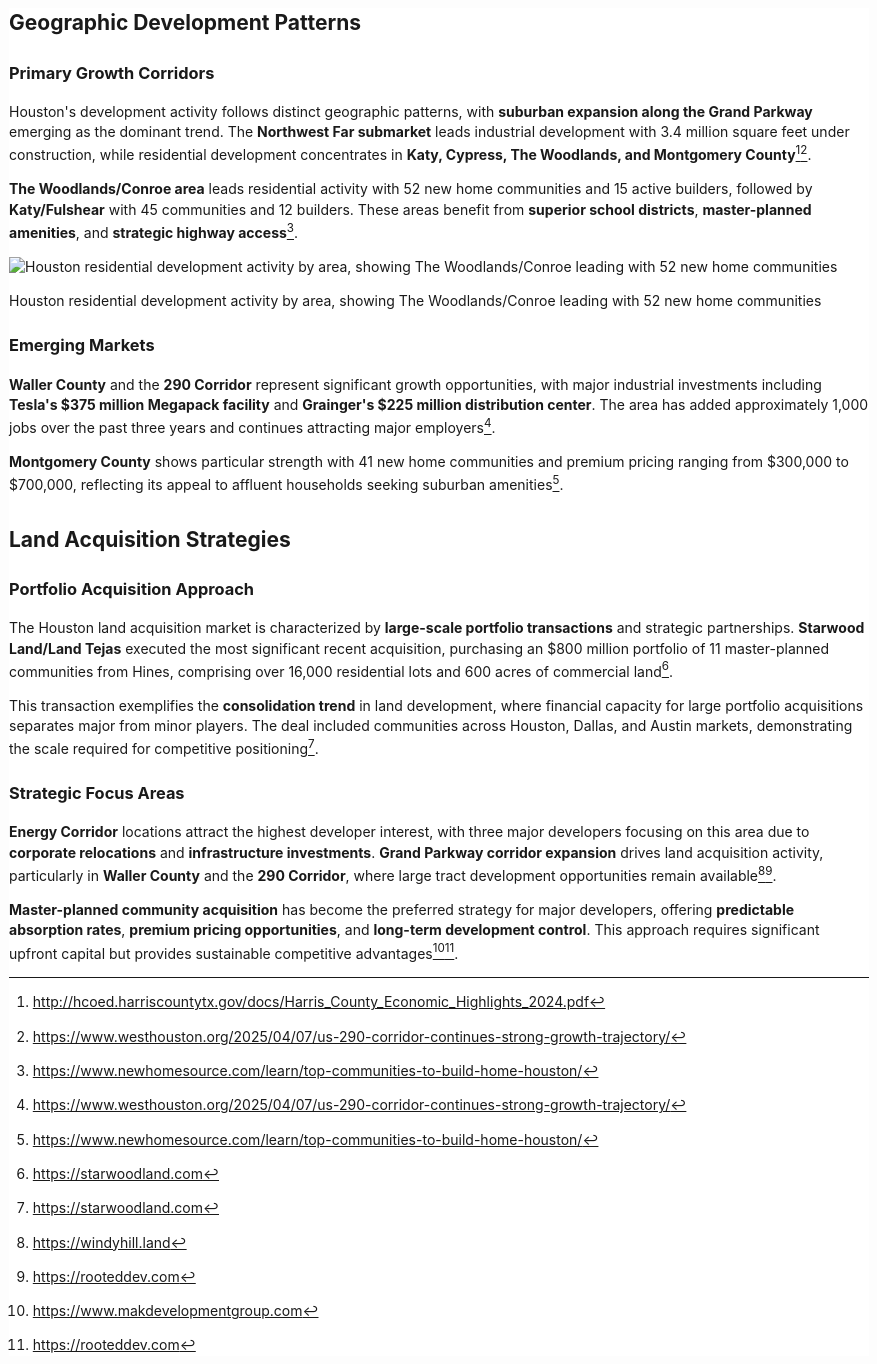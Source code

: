 ## Geographic Development Patterns

### Primary Growth Corridors

Houston's development activity follows distinct geographic patterns, with **suburban expansion along the Grand Parkway** emerging as the dominant trend. The **Northwest Far submarket** leads industrial development with 3.4 million square feet under construction, while residential development concentrates in **Katy, Cypress, The Woodlands, and Montgomery County**[^6][^7].

**The Woodlands/Conroe area** leads residential activity with 52 new home communities and 15 active builders, followed by **Katy/Fulshear** with 45 communities and 12 builders. These areas benefit from **superior school districts**, **master-planned amenities**, and **strategic highway access**[^8].

![Houston residential development activity by area, showing The Woodlands/Conroe leading with 52 new home communities](https://ppl-ai-code-interpreter-files.s3.amazonaws.com/web/direct-files/3cef31272d44a5cf8f31c9d7b508201c/bda16f96-6ac4-4346-afd5-e6d9701045e8/8d9e09b4.png)

Houston residential development activity by area, showing The Woodlands/Conroe leading with 52 new home communities

### Emerging Markets

**Waller County** and the **290 Corridor** represent significant growth opportunities, with major industrial investments including **Tesla's \$375 million Megapack facility** and **Grainger's \$225 million distribution center**. The area has added approximately 1,000 jobs over the past three years and continues attracting major employers[^7].

**Montgomery County** shows particular strength with 41 new home communities and premium pricing ranging from \$300,000 to \$700,000, reflecting its appeal to affluent households seeking suburban amenities[^8].

## Land Acquisition Strategies

### Portfolio Acquisition Approach

The Houston land acquisition market is characterized by **large-scale portfolio transactions** and strategic partnerships. **Starwood Land/Land Tejas** executed the most significant recent acquisition, purchasing an \$800 million portfolio of 11 master-planned communities from Hines, comprising over 16,000 residential lots and 600 acres of commercial land[^9].

This transaction exemplifies the **consolidation trend** in land development, where financial capacity for large portfolio acquisitions separates major from minor players. The deal included communities across Houston, Dallas, and Austin markets, demonstrating the scale required for competitive positioning[^9].

### Strategic Focus Areas

**Energy Corridor** locations attract the highest developer interest, with three major developers focusing on this area due to **corporate relocations** and **infrastructure investments**. **Grand Parkway corridor expansion** drives land acquisition activity, particularly in **Waller County** and the **290 Corridor**, where large tract development opportunities remain available[^10][^11].

**Master-planned community acquisition** has become the preferred strategy for major developers, offering **predictable absorption rates**, **premium pricing opportunities**, and **long-term development control**. This approach requires significant upfront capital but provides sustainable competitive advantages[^12][^11].


[^1]: https://blog.hbweekly.com/texas-top-home-builders-january-2025/
[^2]: https://www.caldwellhomes.com/news/houston-area-2023-builder-rankings-list
[^3]: https://www.houstonchronicle.com/projects/2023/visuals/houston-developments-2024-beyond/
[^4]: https://www.har.com/blog_132381_top-5-master-planned-communities-to-date-dec-2024-in-houston-tx
[^5]: https://www.johnsondevelopment.com
[^6]: http://hcoed.harriscountytx.gov/docs/Harris_County_Economic_Highlights_2024.pdf
[^7]: https://www.westhouston.org/2025/04/07/us-290-corridor-continues-strong-growth-trajectory/
[^8]: https://www.newhomesource.com/learn/top-communities-to-build-home-houston/
[^9]: https://starwoodland.com
[^10]: https://windyhill.land
[^11]: https://rooteddev.com
[^12]: https://www.makdevelopmentgroup.com
[^13]: https://hcoed.harriscountytx.gov/docs/publications/Harris_County_Economic_Highlights_Booklet_2024.pdf
[^14]: https://lumicre.com/realestate/retail/market-overview-houstons-retail-sector-shows-strong-fundamentals/
[^15]: https://coydavidson.com/houston-office-market-report-q4-2024/
[^16]: https://www.houston.org/houston-data/quarterly-update-office-market
[^17]: https://www.commercialsearch.com/news/houstons-retail-market-is-all-about-balance-says-research-specialist/
[^18]: https://www.houston.org/news/rising-houston-projects-look-forward-2024-and-beyond
[^19]: https://www.gladstonecommercial.com/investors/news-events/press-releases/detail/530/gladstone-commercial-announces-industrial-acquisition-in
[^20]: https://www.innowave-studio.com/post/houston-retail-development-trends-an-architectural-perspective
[^21]: https://www.newhomesource.com/builders/tx/houston-area
[^22]: https://www.newhomesource.com/communities/tx/houston-area
[^23]: https://www.perryhomes.com
[^24]: https://republicgrandranch.com/builders/
[^25]: https://kinder.rice.edu/urbanedge/houstons-new-homes-smaller-more-expensive
[^26]: https://www.houston.org/news/rising-houston-projects-look-forward-2025-and-beyond
[^27]: https://www.houstonfirst.com/news/houston-hospitality-projects-coming-in-2024
[^28]: https://www.inven.ai/company-lists/top-24-real-estate-development-companies-in-texas
[^29]: https://www.houston.org/news/2024-partnership-economic-development-efforts-fuel-business-growth-houston
[^30]: https://www.retyn.ai/blog/top-real-estate-companies-houston-tx
[^31]: https://www.bizjournals.com/houston/subscriber-only/2024/12/06/2024-largest-houston-area-website-developers.html
[^32]: https://www.texasrealestatesource.com/blog/most-popular-home-builders-houston-tx/
[^33]: https://www.buildingradar.com/construction-blog/discover-the-latest-construction-projects-in-texas-2024-top-developments
[^34]: https://wolffcompanies.com/current-projects/
[^35]: https://wolffcompanies.com
[^36]: https://secrethouston.com/houston-in-10-years/
[^37]: https://builtin.com/companies/location/houston/type/real-estate-companies
[^38]: https://www.reddit.com/r/houston/comments/16oi3f4/houston_developments_20_major_projects_coming_in/
[^39]: https://university.tenten.co/t/top-30-business-real-estate-developers-in-the-world/1617
[^40]: https://www.bizjournals.com/houston/subscriber-only/2024/05/17/2024-largest-houston-area-master-planned-communities.html
[^41]: https://www.thousandinvestors.com/top-real-estate-investors-houston/
[^42]: https://www.nmhc.org/research-insight/the-nmhc-50/top-50-lists/2024-top-developers-list/
[^43]: https://www.nationalbuildergroup.com/builder/stonecreek-builders/land-acquisition/
[^44]: https://gra-gcc.com/construction-services/land-acquisition/
[^45]: https://communityimpact.com/houston/bay-area/real-estate/2024/05/03/why-harris-county-home-commercial-property-values-decreased-in-2024/
[^46]: https://syi.net/about-us/
[^47]: https://hcad.org/assets/uploads/pdf/2024_Market_Trends_All_Divisions.pdf
[^48]: https://frankeldesignbuild.com/what-we-do/land-acquisition
[^49]: https://texasgp.com
[^50]: https://hcad.org/assets/uploads/pdf/resources/2025/2025_Market_Trends_All_Divisions.pdf
[^51]: https://makdevelopmentgroup.com
[^52]: https://www.wlanddevelopment.com
[^53]: https://cqhouston.com/developer-services
[^54]: https://partnersrealestate.com/research/https-partnersrealestate-com-wp-content-uploads-2025-04-market-edge-harris-county_tomball-pdf/
[^55]: https://www.livabl.com/articles/guides/the-top-10-builders-in-houston-the-woodlands-sugar-land
[^56]: https://www.dsldmortgage.com/blog/top-15-home-builders-in-houston-texas/
[^57]: https://www.zillow.com/houston-tx/new-homes/
[^58]: https://www.builderonline.com/data-analysis/home-building-activity-in-houston-continues-to-soar_o
[^59]: https://www.reddit.com/r/houston/comments/1hp3ofn/any_good_builders_in_houston/
[^60]: https://www.viprealestate.com/houston-new-home-builder-directory.php
[^61]: https://www.dunnandstonebuilders.com/knowledge-center/newest-home-developments-around-houston
[^62]: https://kinder.rice.edu/urbanedge/houston-leads-building-permits-2023
[^63]: https://www.westin-homes.com
[^64]: https://www.har.com/blog_129775_why-new-construction-homes-in-houston-are-worth-the-investment-in-2024
[^65]: https://www.houston.org/houston-data/monthly-update-building-permits
[^66]: https://kiecke-becker.com/blog/four-new-commercial-developments-coming-to-houston-in-2025-and-beyond
[^67]: https://www.barnierbuilding.com/blog/commercial-construction-trends-houston-tx
[^68]: https://transwestern.com/Upload/MarketResearchFactsheet_PDF/637852832613370182.pdf
[^69]: https://realtynewsreport.com/new-stores-surge-into-houston/
[^70]: https://www.houston.org/houston-data/quarterly-update-retail-market
[^71]: https://www.benchmarkhouston.com/building-the-future-with-benchmark-houston-builders-commercial-construction-trends-for-2025/
[^72]: https://communityimpact.com/development/houston/
[^73]: https://www.colliers.com/en/research/houston/q1-2025-houston-office
[^74]: https://www.colliers.com/en/research/houston/q1-2025-houston-retail
[^75]: https://www.houstontx.gov/cip/
[^76]: https://www.cushmanwakefield.com/en/united-states/insights/us-marketbeats/houston-marketbeats
[^77]: https://www.hctax.net/Property/listings/taxsalelisting
[^78]: https://www.constellationrep.com/press-releases/press-release-constellation-rep-acquires-20-8-acres-in-houston-tx/
[^79]: https://www.houston.org/news/5-recent-mergers-acquisitions-houston-based-companies
[^80]: https://www.houstonchronicle.com/projects/2025/midtown-redevelopment-authority-land-sales-third-ward/
[^81]: https://www.businesswire.com/news/home/20250602552923/en/Invitation-Homes-Announces-Acquisitions-Update-and-Launch-of-Developer-Lending-Program
[^82]: https://www.costar.com/article/162026851/buyers-all-cash-purchase-for-two-office-campuses-came-about-in-complex-deal
[^83]: https://trerc.tamu.edu/news-talk/houstons-largest-commercial-property-owners/
[^84]: https://trerc.tamu.edu/article/texas-rural-land-markets-fourth-quarter-2024/
[^85]: https://www.bizjournals.com/houston/news/2024/11/22/tilman-fertitta-trophy-assets-real-estate-deals.html
[^86]: https://wolffcompanies.com/articles/major-houston-area-expansions-lead-to-robust-home-sales/
[^87]: https://www.houstonproperties.com/best-places-to-live-in-houston/real-estate-forecast-2024
[^88]: https://www.sagard.com/blog/2024/11/21/sagard-real-estate-accelerates-u-s-multifamily-growth-with-acquisition-of-pearl-at-midlane-in-houstons-river-oaks-neighborhood/
[^89]: https://www.jll.com/en-us/newsroom/legacy-at-fallbrook-in-houston-tx-sold-to-radler-enterprises
[^90]: https://www.eventbrite.com/e/2024-houston-land-housing-forecast-tickets-1009439890887
[^91]: https://accesswdun.com/article/2024/12/1278042
[^92]: https://lumicre.com/realestate/2019-list-of-houstons-largest-commercial-real-estate-owners/
[^93]: https://kiecke-becker.com/blog/houston-real-estate-market-update-and-predictions-for-2024
[^94]: https://energycapitalhtx.com/top-deals-2024-houston-energy
[^95]: https://ppl-ai-code-interpreter-files.s3.amazonaws.com/web/direct-files/3cef31272d44a5cf8f31c9d7b508201c/7e6b35b3-69de-4c7c-afb4-3b8d3094d24c/c843787a.csv
[^96]: https://ppl-ai-code-interpreter-files.s3.amazonaws.com/web/direct-files/3cef31272d44a5cf8f31c9d7b508201c/7e6b35b3-69de-4c7c-afb4-3b8d3094d24c/95f1d9a6.csv
[^97]: https://ppl-ai-code-interpreter-files.s3.amazonaws.com/web/direct-files/3cef31272d44a5cf8f31c9d7b508201c/ec0a6f72-7b38-499c-899e-61a94bf5e858/c4cd3b5b.csv
[^98]: https://ppl-ai-code-interpreter-files.s3.amazonaws.com/web/direct-files/3cef31272d44a5cf8f31c9d7b508201c/ec0a6f72-7b38-499c-899e-61a94bf5e858/a9598af1.csv
[^99]: https://ppl-ai-code-interpreter-files.s3.amazonaws.com/web/direct-files/3cef31272d44a5cf8f31c9d7b508201c/a62380f3-8be1-4d20-af12-cfcaa9cb0d89/8bcd7710.csv
[^100]: https://ppl-ai-code-interpreter-files.s3.amazonaws.com/web/direct-files/3cef31272d44a5cf8f31c9d7b508201c/8b5ab770-784d-4296-9111-b5b34f41289c/b0414509.csv
[^101]: https://ppl-ai-code-interpreter-files.s3.amazonaws.com/web/direct-files/3cef31272d44a5cf8f31c9d7b508201c/0c6cbc59-537a-4aba-bea8-b1362dbc29ad/294b0497.csv
[^102]: https://ppl-ai-code-interpreter-files.s3.amazonaws.com/web/direct-files/3cef31272d44a5cf8f31c9d7b508201c/f6dcc357-6ed0-4869-9458-2311f54d65df/2f14ea2c.csv